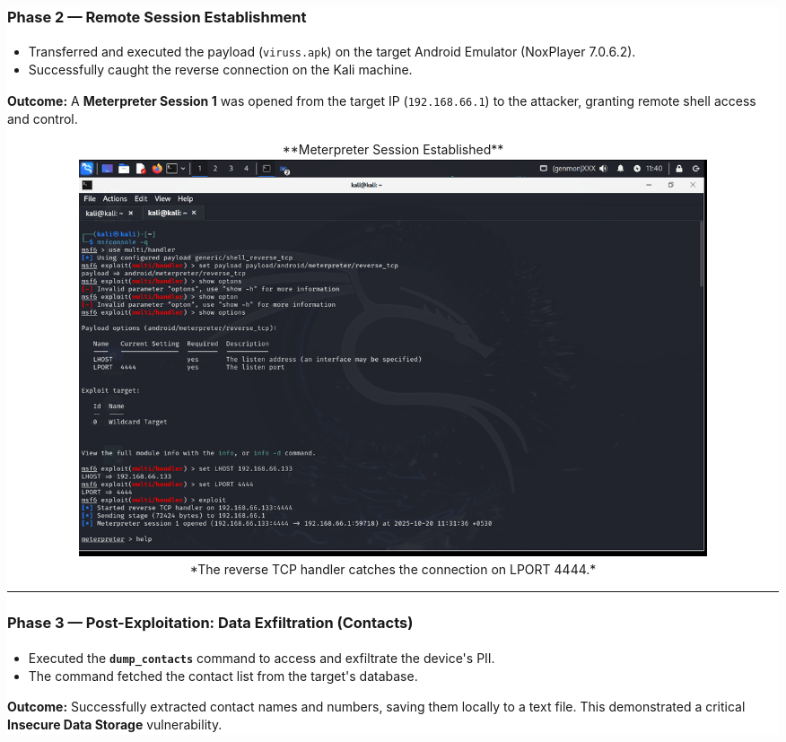 
### **Phase 2 — Remote Session Establishment**
- Transferred and executed the payload (`viruss.apk`) on the target Android Emulator (NoxPlayer 7.0.6.2).
- Successfully caught the reverse connection on the Kali machine.

**Outcome:** A **Meterpreter Session 1** was opened from the target IP (`192.168.66.1`) to the attacker, granting remote shell access and control.

<p align="center">
  **Meterpreter Session Established**
  <br>
  <img src="images/established session.jpg" alt="Metasploit multi/handler catching the connection and opening Meterpreter session 1" width="700"/>
  <br>
  *The reverse TCP handler catches the connection on LPORT 4444.*
</p>

---

### **Phase 3 — Post-Exploitation: Data Exfiltration (Contacts)**
- Executed the **`dump_contacts`** command to access and exfiltrate the device's PII.
- The command fetched the contact list from the target's database.

**Outcome:** Successfully extracted contact names and numbers, saving them locally to a text file. This demonstrated a critical **Insecure Data Storage** vulnerability.
